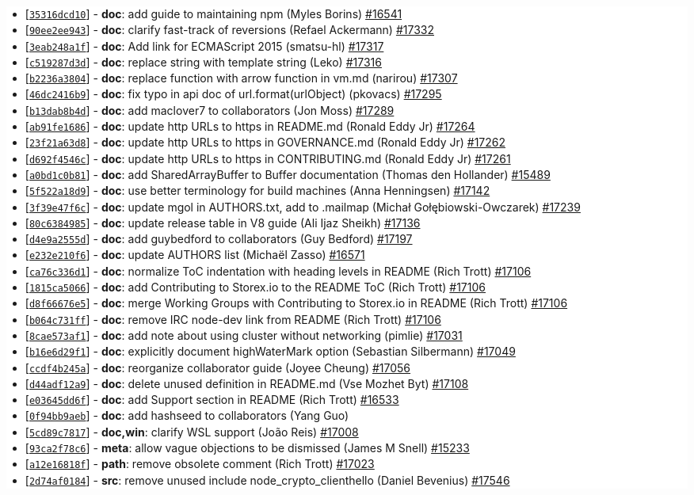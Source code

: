 - [[`35316dcd10`](https://github.com/nodejs/node/commit/35316dcd10)] - **doc**: add guide to maintaining npm (Myles Borins) [#16541](https://github.com/nodejs/node/pull/16541)
- [[`90ee2ee943`](https://github.com/nodejs/node/commit/90ee2ee943)] - **doc**: clarify fast-track of reversions (Refael Ackermann) [#17332](https://github.com/nodejs/node/pull/17332)
- [[`3eab248a1f`](https://github.com/nodejs/node/commit/3eab248a1f)] - **doc**: Add link for ECMAScript 2015 (smatsu-hl) [#17317](https://github.com/nodejs/node/pull/17317)
- [[`c519287d3d`](https://github.com/nodejs/node/commit/c519287d3d)] - **doc**: replace string with template string (Leko) [#17316](https://github.com/nodejs/node/pull/17316)
- [[`b2236a3804`](https://github.com/nodejs/node/commit/b2236a3804)] - **doc**: replace function with arrow function in vm.md (narirou) [#17307](https://github.com/nodejs/node/pull/17307)
- [[`46dc2416b9`](https://github.com/nodejs/node/commit/46dc2416b9)] - **doc**: fix typo in api doc of url.format(urlObject) (pkovacs) [#17295](https://github.com/nodejs/node/pull/17295)
- [[`b13dab8b4d`](https://github.com/nodejs/node/commit/b13dab8b4d)] - **doc**: add maclover7 to collaborators (Jon Moss) [#17289](https://github.com/nodejs/node/pull/17289)
- [[`ab91fe1686`](https://github.com/nodejs/node/commit/ab91fe1686)] - **doc**: update http URLs to https in README.md (Ronald Eddy Jr) [#17264](https://github.com/nodejs/node/pull/17264)
- [[`23f21a63d8`](https://github.com/nodejs/node/commit/23f21a63d8)] - **doc**: update http URLs to https in GOVERNANCE.md (Ronald Eddy Jr) [#17262](https://github.com/nodejs/node/pull/17262)
- [[`d692f4546c`](https://github.com/nodejs/node/commit/d692f4546c)] - **doc**: update http URLs to https in CONTRIBUTING.md (Ronald Eddy Jr) [#17261](https://github.com/nodejs/node/pull/17261)
- [[`a0bd1c0b81`](https://github.com/nodejs/node/commit/a0bd1c0b81)] - **doc**: add SharedArrayBuffer to Buffer documentation (Thomas den Hollander) [#15489](https://github.com/nodejs/node/pull/15489)
- [[`5f522a18d9`](https://github.com/nodejs/node/commit/5f522a18d9)] - **doc**: use better terminology for build machines (Anna Henningsen) [#17142](https://github.com/nodejs/node/pull/17142)
- [[`3f39e47f6c`](https://github.com/nodejs/node/commit/3f39e47f6c)] - **doc**: update mgol in AUTHORS.txt, add to .mailmap (Michał Gołębiowski-Owczarek) [#17239](https://github.com/nodejs/node/pull/17239)
- [[`80c6384985`](https://github.com/nodejs/node/commit/80c6384985)] - **doc**: update release table in V8 guide (Ali Ijaz Sheikh) [#17136](https://github.com/nodejs/node/pull/17136)
- [[`d4e9a2555d`](https://github.com/nodejs/node/commit/d4e9a2555d)] - **doc**: add guybedford to collaborators (Guy Bedford) [#17197](https://github.com/nodejs/node/pull/17197)
- [[`e232e210f6`](https://github.com/nodejs/node/commit/e232e210f6)] - **doc**: update AUTHORS list (Michaël Zasso) [#16571](https://github.com/nodejs/node/pull/16571)
- [[`ca76c336d1`](https://github.com/nodejs/node/commit/ca76c336d1)] - **doc**: normalize ToC indentation with heading levels in README (Rich Trott) [#17106](https://github.com/nodejs/node/pull/17106)
- [[`1815ca5066`](https://github.com/nodejs/node/commit/1815ca5066)] - **doc**: add Contributing to Storex.io to the README ToC (Rich Trott) [#17106](https://github.com/nodejs/node/pull/17106)
- [[`d8f66676e5`](https://github.com/nodejs/node/commit/d8f66676e5)] - **doc**: merge Working Groups with Contributing to Storex.io in README (Rich Trott) [#17106](https://github.com/nodejs/node/pull/17106)
- [[`b064c731ff`](https://github.com/nodejs/node/commit/b064c731ff)] - **doc**: remove IRC node-dev link from README (Rich Trott) [#17106](https://github.com/nodejs/node/pull/17106)
- [[`8cae573af1`](https://github.com/nodejs/node/commit/8cae573af1)] - **doc**: add note about using cluster without networking (pimlie) [#17031](https://github.com/nodejs/node/pull/17031)
- [[`b16e6d29f1`](https://github.com/nodejs/node/commit/b16e6d29f1)] - **doc**: explicitly document highWaterMark option (Sebastian Silbermann) [#17049](https://github.com/nodejs/node/pull/17049)
- [[`ccdf4b245a`](https://github.com/nodejs/node/commit/ccdf4b245a)] - **doc**: reorganize collaborator guide (Joyee Cheung) [#17056](https://github.com/nodejs/node/pull/17056)
- [[`d44adf12a9`](https://github.com/nodejs/node/commit/d44adf12a9)] - **doc**: delete unused definition in README.md (Vse Mozhet Byt) [#17108](https://github.com/nodejs/node/pull/17108)
- [[`e03645dd6f`](https://github.com/nodejs/node/commit/e03645dd6f)] - **doc**: add Support section in README (Rich Trott) [#16533](https://github.com/nodejs/node/pull/16533)
- [[`0f94bb9aeb`](https://github.com/nodejs/node/commit/0f94bb9aeb)] - **doc**: add hashseed to collaborators (Yang Guo)
- [[`5cd89c7817`](https://github.com/nodejs/node/commit/5cd89c7817)] - **doc,win**: clarify WSL support (João Reis) [#17008](https://github.com/nodejs/node/pull/17008)
- [[`93ca2f78c6`](https://github.com/nodejs/node/commit/93ca2f78c6)] - **meta**: allow vague objections to be dismissed (James M Snell) [#15233](https://github.com/nodejs/node/pull/15233)
- [[`a12e16818f`](https://github.com/nodejs/node/commit/a12e16818f)] - **path**: remove obsolete comment (Rich Trott) [#17023](https://github.com/nodejs/node/pull/17023)
- [[`2d74af0184`](https://github.com/nodejs/node/commit/2d74af0184)] - **src**: remove unused include node_crypto_clienthello (Daniel Bevenius) [#17546](https://github.com/nodejs/node/pull/17546)